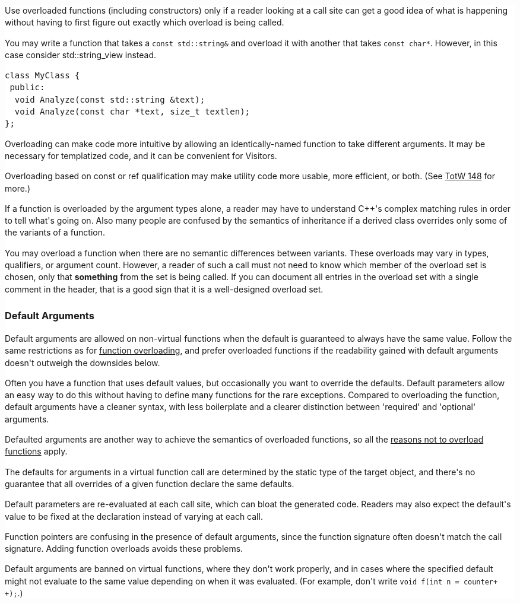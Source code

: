 Use overloaded functions (including constructors) only if a reader looking at a call site can get a good idea of what is happening without having to first figure out exactly which overload is being called.

You may write a function that takes a `const std::string&` and overload it with another that takes `const char*`. However, in this case consider std::string_view instead.

<pre>class MyClass {
 public:
  void Analyze(const std::string &text);
  void Analyze(const char *text, size_t textlen);
};
</pre>

Overloading can make code more intuitive by allowing an identically-named function to take different arguments. It may be necessary for templatized code, and it can be convenient for Visitors.

Overloading based on const or ref qualification may make utility code more usable, more efficient, or both. (See [TotW 148](http://abseil.io/tips/148) for more.)

If a function is overloaded by the argument types alone, a reader may have to understand C++'s complex matching rules in order to tell what's going on. Also many people are confused by the semantics of inheritance if a derived class overrides only some of the variants of a function.

You may overload a function when there are no semantic differences between variants. These overloads may vary in types, qualifiers, or argument count. However, a reader of such a call must not need to know which member of the overload set is chosen, only that **something** from the set is being called. If you can document all entries in the overload set with a single comment in the header, that is a good sign that it is a well-designed overload set.

### Default Arguments

Default arguments are allowed on non-virtual functions when the default is guaranteed to always have the same value. Follow the same restrictions as for [function overloading](#Function_Overloading), and prefer overloaded functions if the readability gained with default arguments doesn't outweigh the downsides below.

Often you have a function that uses default values, but occasionally you want to override the defaults. Default parameters allow an easy way to do this without having to define many functions for the rare exceptions. Compared to overloading the function, default arguments have a cleaner syntax, with less boilerplate and a clearer distinction between 'required' and 'optional' arguments.

Defaulted arguments are another way to achieve the semantics of overloaded functions, so all the [reasons not to overload functions](#Function_Overloading) apply.

The defaults for arguments in a virtual function call are determined by the static type of the target object, and there's no guarantee that all overrides of a given function declare the same defaults.

Default parameters are re-evaluated at each call site, which can bloat the generated code. Readers may also expect the default's value to be fixed at the declaration instead of varying at each call.

Function pointers are confusing in the presence of default arguments, since the function signature often doesn't match the call signature. Adding function overloads avoids these problems.

Default arguments are banned on virtual functions, where they don't work properly, and in cases where the specified default might not evaluate to the same value depending on when it was evaluated. (For example, don't write `void f(int n = counter++);`.)
